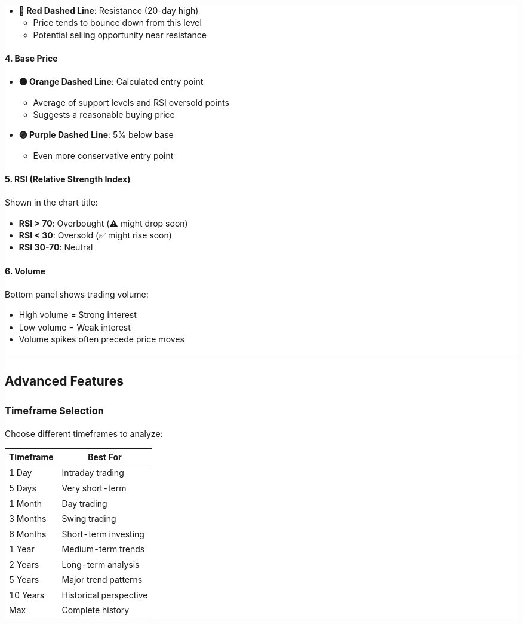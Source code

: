 - **🔴 Red Dashed Line**: Resistance (20-day high)
  - Price tends to bounce down from this level
  - Potential selling opportunity near resistance

#### 4. Base Price
- **🟠 Orange Dashed Line**: Calculated entry point
  - Average of support levels and RSI oversold points
  - Suggests a reasonable buying price

- **🟣 Purple Dashed Line**: 5% below base
  - Even more conservative entry point

#### 5. RSI (Relative Strength Index)
Shown in the chart title:
- **RSI > 70**: Overbought (⚠️ might drop soon)
- **RSI < 30**: Oversold (✅ might rise soon)
- **RSI 30-70**: Neutral

#### 6. Volume
Bottom panel shows trading volume:
- High volume = Strong interest
- Low volume = Weak interest
- Volume spikes often precede price moves

---

## Advanced Features

### Timeframe Selection

Choose different timeframes to analyze:

| Timeframe | Best For |
|-----------|----------|
| 1 Day | Intraday trading |
| 5 Days | Very short-term |
| 1 Month | Day trading |
| 3 Months | Swing trading |
| 6 Months | Short-term investing |
| 1 Year | Medium-term trends |
| 2 Years | Long-term analysis |
| 5 Years | Major trend patterns |
| 10 Years | Historical perspective |
| Max | Complete history |
